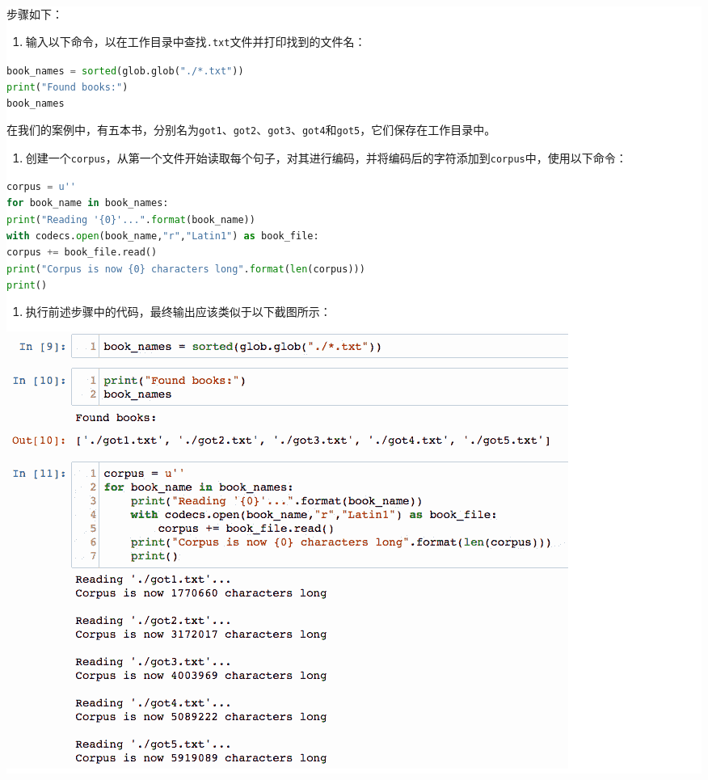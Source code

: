 步骤如下：

1.  输入以下命令，以在工作目录中查找`.txt`文件并打印找到的文件名：

```py
book_names = sorted(glob.glob("./*.txt"))
print("Found books:")
book_names
```

在我们的案例中，有五本书，分别名为`got1`、`got2`、`got3`、`got4`和`got5`，它们保存在工作目录中。

1.  创建一个`corpus`，从第一个文件开始读取每个句子，对其进行编码，并将编码后的字符添加到`corpus`中，使用以下命令：

```py
corpus = u''
for book_name in book_names:
print("Reading '{0}'...".format(book_name))
with codecs.open(book_name,"r","Latin1") as book_file:
corpus += book_file.read()
print("Corpus is now {0} characters long".format(len(corpus)))
print()
```

1.  执行前述步骤中的代码，最终输出应该类似于以下截图所示：

![](img/9dc0f8ab-814f-46ce-9efa-8946d4378b2f.png)

